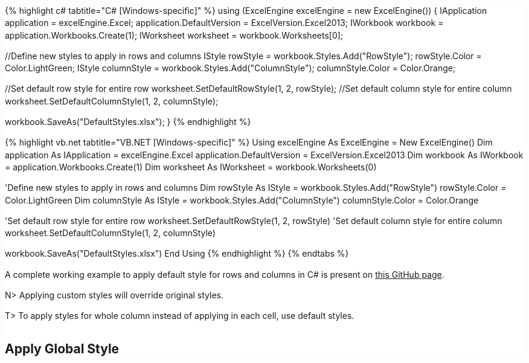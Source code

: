 {% highlight c# tabtitle="C# [Windows-specific]" %}
using (ExcelEngine excelEngine = new ExcelEngine())
{
  IApplication application = excelEngine.Excel;
  application.DefaultVersion = ExcelVersion.Excel2013;
  IWorkbook workbook = application.Workbooks.Create(1);
  IWorksheet worksheet = workbook.Worksheets[0];

  //Define new styles to apply in rows and columns
  IStyle rowStyle = workbook.Styles.Add("RowStyle");
  rowStyle.Color = Color.LightGreen;
  IStyle columnStyle = workbook.Styles.Add("ColumnStyle");
  columnStyle.Color = Color.Orange;

  //Set default row style for entire row
  worksheet.SetDefaultRowStyle(1, 2, rowStyle);
  //Set default column style for entire column
  worksheet.SetDefaultColumnStyle(1, 2, columnStyle);

  workbook.SaveAs("DefaultStyles.xlsx");
}
{% endhighlight %}

{% highlight vb.net tabtitle="VB.NET [Windows-specific]" %}
Using excelEngine As ExcelEngine = New ExcelEngine()
  Dim application As IApplication = excelEngine.Excel
  application.DefaultVersion = ExcelVersion.Excel2013
  Dim workbook As IWorkbook = application.Workbooks.Create(1)
  Dim worksheet As IWorksheet = workbook.Worksheets(0)

  'Define new styles to apply in rows and columns
  Dim rowStyle As IStyle = workbook.Styles.Add("RowStyle")
  rowStyle.Color = Color.LightGreen
  Dim columnStyle As IStyle = workbook.Styles.Add("ColumnStyle")
  columnStyle.Color = Color.Orange

  'Set default row style for entire row
  worksheet.SetDefaultRowStyle(1, 2, rowStyle)
  'Set default column style for entire column
  worksheet.SetDefaultColumnStyle(1, 2, columnStyle)

  workbook.SaveAs("DefaultStyles.xlsx")
End Using
{% endhighlight %}
{% endtabs %}

A complete working example to apply default style for rows and columns in C# is present on [this GitHub page](https://github.com/SyncfusionExamples/XlsIO-Examples/tree/master/Editing%20Excel%20cell-styles/Row%20and%20Column%20Style/.NET/Row%20and%20Column%20Style).

N> Applying custom styles will override original styles.

T> To apply styles for whole column instead of applying in each cell, use default styles.

## Apply Global Style

